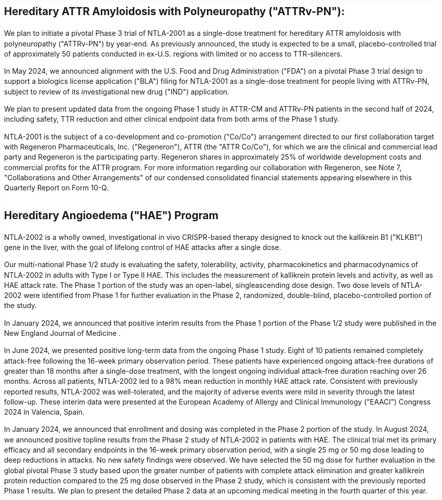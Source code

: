 ## Hereditary ATTR Amyloidosis with Polyneuropathy ("ATTRv-PN"):

We plan to initiate a pivotal Phase 3 trial of NTLA-2001 as a single-dose treatment for hereditary ATTR amyloidosis with polyneuropathy ("ATTRv-PN") by year-end. As previously announced, the study is expected to be a small, placebo-controlled trial of approximately 50 patients conducted in ex-U.S. regions with limited or no access to TTR-silencers.

In May 2024, we announced alignment with the U.S. Food and Drug Administration ("FDA") on a pivotal Phase 3 trial design to support a biologics license application ("BLA") filing for NTLA-2001 as a single-dose treatment for people living with ATTRv-PN, subject to review of its investigational new drug ("IND") application.

We plan to present updated data from the ongoing Phase 1 study in ATTR-CM and ATTRv-PN patients in the second half of 2024, including safety, TTR reduction and other clinical endpoint data from both arms of the Phase 1 study.

NTLA-2001 is the subject of a co-development and co-promotion ("Co/Co") arrangement directed to our first collaboration target with Regeneron Pharmaceuticals, Inc. ("Regeneron"), ATTR (the "ATTR Co/Co"), for which we are the clinical and commercial lead party and Regeneron is the participating party. Regeneron shares in approximately 25% of worldwide development costs and commercial profits for the ATTR program. For more information regarding our collaboration with Regeneron, see Note 7, "Collaborations and Other Arrangements" of our condensed consolidated financial statements appearing elsewhere in this Quarterly Report on Form 10-Q.

## Hereditary Angioedema ("HAE") Program

NTLA-2002 is a wholly owned, investigational in vivo CRISPR-based therapy designed to knock out the kallikrein B1 ("KLKB1") gene in the liver, with the goal of lifelong control of HAE attacks after a single dose.

Our multi-national Phase 1/2 study is evaluating the safety, tolerability, activity, pharmacokinetics and pharmacodynamics of NTLA-2002 in adults with Type I or Type II HAE. This includes the measurement of kallikrein protein levels and activity, as well as HAE attack rate. The Phase 1 portion of the study was an open-label, singleascending dose design. Two dose levels of NTLA-2002 were identified from Phase 1 for further evaluation in the Phase 2, randomized, double-blind, placebo-controlled portion of the study.

In January 2024, we announced that positive interim results from the Phase 1 portion of the Phase 1/2 study were published in the New England Journal of Medicine .

In June 2024, we presented positive long-term data from the ongoing Phase 1 study. Eight of 10 patients remained completely attack-free following the 16-week primary observation period. These patients have experienced ongoing attack-free durations of greater than 18 months after a single-dose treatment, with the longest ongoing individual attack-free duration reaching over 26 months. Across all patients, NTLA-2002 led to a 98% mean reduction in monthly HAE attack rate. Consistent with previously reported results, NTLA-2002 was well-tolerated, and the majority of adverse events were mild in severity through the latest follow-up. These interim data were presented at the European Academy of Allergy and Clinical Immunology ("EAACI") Congress 2024 in Valencia, Spain.

In January 2024, we announced that enrollment and dosing was completed in the Phase 2 portion of the study. In August 2024, we announced positive topline results from the Phase 2 study of NTLA-2002 in patients with HAE. The clinical trial met its primary efficacy and all secondary endpoints in the 16-week primary observation period, with a single 25 mg or 50 mg dose leading to deep reductions in attacks. No new safety findings were observed. We have selected the 50 mg dose for further evaluation in the global pivotal Phase 3 study based upon the greater number of patients with complete attack elimination and greater kallikrein protein reduction compared to the 25 mg dose observed in the Phase 2 study, which is consistent with the previously reported Phase 1 results. We plan to present the detailed Phase 2 data at an upcoming medical meeting in the fourth quarter of this year.
